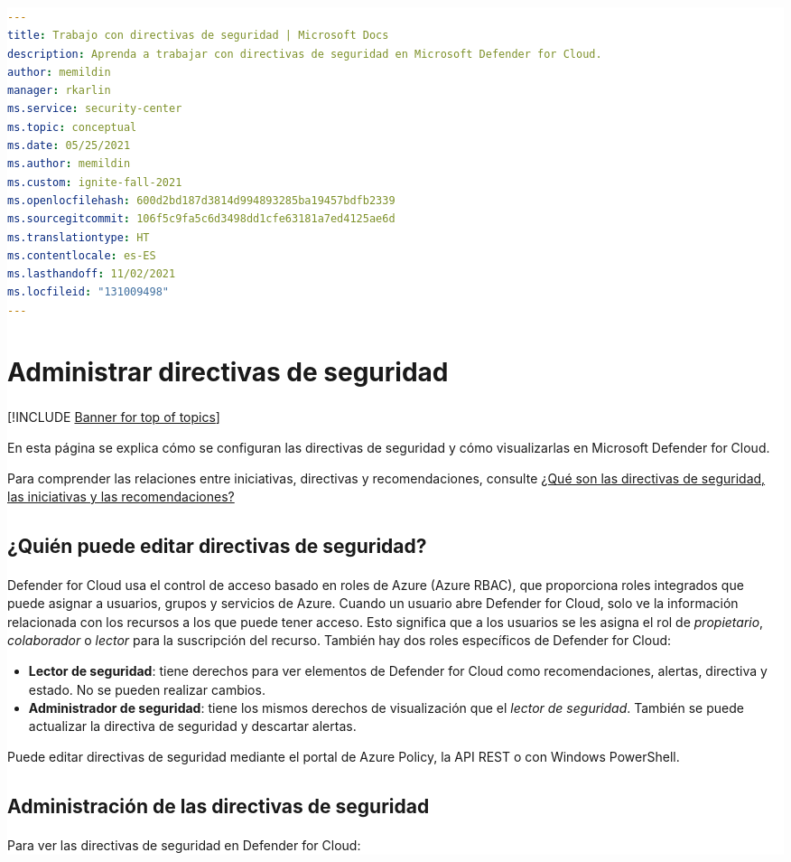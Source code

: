 ```yaml
---
title: Trabajo con directivas de seguridad | Microsoft Docs
description: Aprenda a trabajar con directivas de seguridad en Microsoft Defender for Cloud.
author: memildin
manager: rkarlin
ms.service: security-center
ms.topic: conceptual
ms.date: 05/25/2021
ms.author: memildin
ms.custom: ignite-fall-2021
ms.openlocfilehash: 600d2bd187d3814d994893285ba19457bdfb2339
ms.sourcegitcommit: 106f5c9fa5c6d3498dd1cfe63181a7ed4125ae6d
ms.translationtype: HT
ms.contentlocale: es-ES
ms.lasthandoff: 11/02/2021
ms.locfileid: "131009498"
---
```

# <a name="manage-security-policies"></a>Administrar directivas de seguridad

[!INCLUDE [Banner for top of topics](./includes/banner.md)]

En esta página se explica cómo se configuran las directivas de seguridad y cómo visualizarlas en Microsoft Defender for Cloud. 

Para comprender las relaciones entre iniciativas, directivas y recomendaciones, consulte [¿Qué son las directivas de seguridad, las iniciativas y las recomendaciones?](security-policy-concept.md)

## <a name="who-can-edit-security-policies"></a>¿Quién puede editar directivas de seguridad?

Defender for Cloud usa el control de acceso basado en roles de Azure (Azure RBAC), que proporciona roles integrados que puede asignar a usuarios, grupos y servicios de Azure. Cuando un usuario abre Defender for Cloud, solo ve la información relacionada con los recursos a los que puede tener acceso. Esto significa que a los usuarios se les asigna el rol de *propietario*, *colaborador* o *lector* para la suscripción del recurso. También hay dos roles específicos de Defender for Cloud:

- **Lector de seguridad**: tiene derechos para ver elementos de Defender for Cloud como recomendaciones, alertas, directiva y estado. No se pueden realizar cambios.
- **Administrador de seguridad**: tiene los mismos derechos de visualización que el *lector de seguridad*. También se puede actualizar la directiva de seguridad y descartar alertas.

Puede editar directivas de seguridad mediante el portal de Azure Policy, la API REST o con Windows PowerShell.

## <a name="manage-your-security-policies"></a>Administración de las directivas de seguridad

Para ver las directivas de seguridad en Defender for Cloud:
